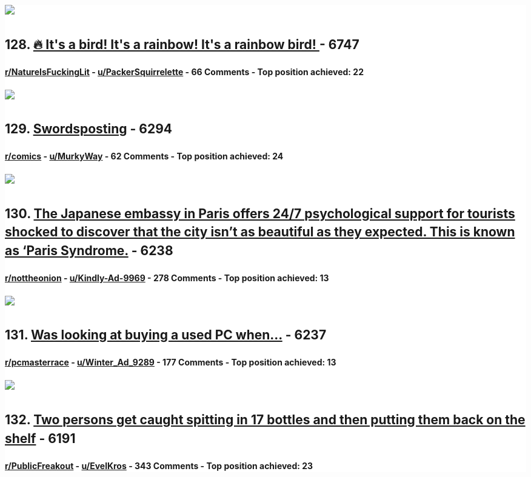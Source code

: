 <a href="https://i.redd.it/ejw2te4pztvd1.jpeg"><img src="https://b.thumbs.redditmedia.com/XxTGZ8v8YjNT9j3QooRtAbgJrA9NAA-HqNPFuSoxSrY.jpg"></img></a>

## 128. [🔥 It's a bird! It's a rainbow! It's a rainbow bird! ](http://reddit.com/r/NatureIsFuckingLit/comments/1g7qvcb/its_a_bird_its_a_rainbow_its_a_rainbow_bird/) - 6747
#### [r/NatureIsFuckingLit](http://reddit.com/r/NatureIsFuckingLit) - [u/PackerSquirrelette](http://reddit.com/u/PackerSquirrelette) - 66 Comments - Top position achieved: 22

<a href="https://i.redd.it/bawm93w3auvd1.jpeg"><img src="https://b.thumbs.redditmedia.com/8Bl0tG2GlB8EJ_K-OUN9TMexxSwod4EFmbAbPlYyoTQ.jpg"></img></a>

## 129. [Swordsposting](http://reddit.com/r/comics/comments/1g7v5vb/swordsposting/) - 6294
#### [r/comics](http://reddit.com/r/comics) - [u/MurkyWay](http://reddit.com/u/MurkyWay) - 62 Comments - Top position achieved: 24

<a href="https://www.reddit.com/gallery/1g7v5vb"><img src="https://b.thumbs.redditmedia.com/wGKaDZiOHwIrjI0g2W7WgKdHre6jyASArRb4pIFxwNY.jpg"></img></a>

## 130. [The Japanese embassy in Paris offers 24/7 psychological support for tourists shocked to discover that the city isn’t as beautiful as they expected. This is known as ‘Paris Syndrome.](http://reddit.com/r/nottheonion/comments/1g7ufyn/the_japanese_embassy_in_paris_offers_247/) - 6238
#### [r/nottheonion](http://reddit.com/r/nottheonion) - [u/Kindly-Ad-9969](http://reddit.com/u/Kindly-Ad-9969) - 278 Comments - Top position achieved: 13

<a href="https://psychologyfor.com/paris-syndrome-the-strange-disorder-suffered-by-some-japanese-tourists/"><img src="https://b.thumbs.redditmedia.com/vTInb0NrOJAT3JkFdMGtY-vRPqOzobgb8dFauRG21vU.jpg"></img></a>

## 131. [Was looking at buying a used PC when...](http://reddit.com/r/pcmasterrace/comments/1g7rcvd/was_looking_at_buying_a_used_pc_when/) - 6237
#### [r/pcmasterrace](http://reddit.com/r/pcmasterrace) - [u/Winter_Ad_9289](http://reddit.com/u/Winter_Ad_9289) - 177 Comments - Top position achieved: 13

<a href="https://i.redd.it/bt4h8v7xfuvd1.jpeg"><img src="https://b.thumbs.redditmedia.com/yzY3cLQccZyx3SlqOxASxHkE9KfP5smLBZ3l3VjH51M.jpg"></img></a>

## 132. [Two persons get caught spitting in 17 bottles and then putting them back on the shelf](http://reddit.com/r/PublicFreakout/comments/1g89y56/two_persons_get_caught_spitting_in_17_bottles_and/) - 6191
#### [r/PublicFreakout](http://reddit.com/r/PublicFreakout) - [u/EvelKros](http://reddit.com/u/EvelKros) - 343 Comments - Top position achieved: 23

